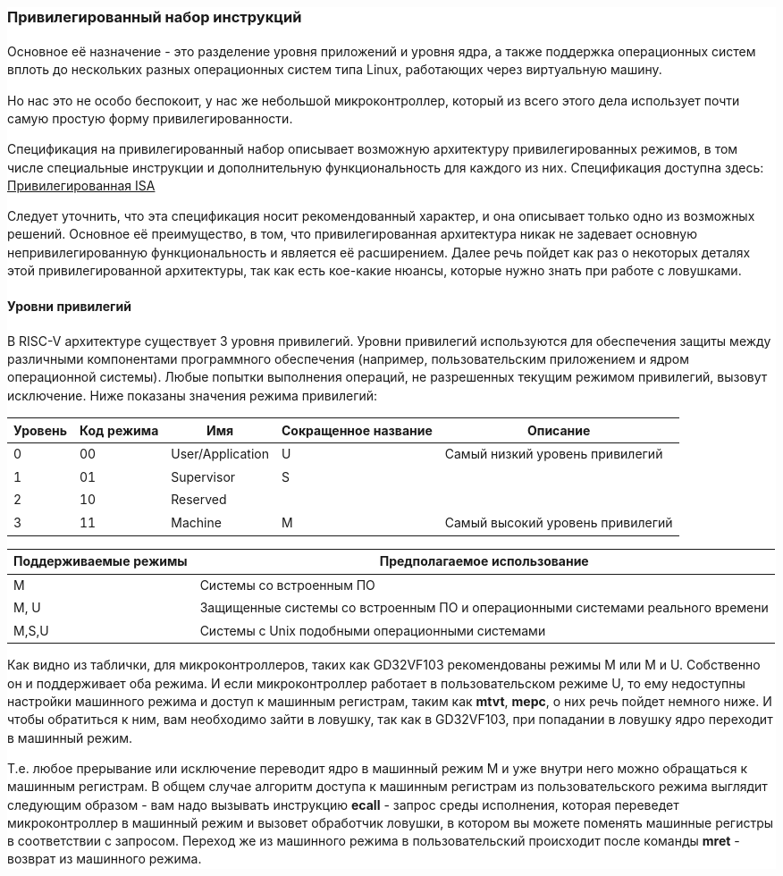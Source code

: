### Привилегированный набор инструкций
Основное её назначение - это разделение уровня приложений и уровня ядра, а также поддержка операционных систем вплоть до нескольких разных операционных систем типа Linux, работающих через виртуальную машину.

Но нас это не особо беспокоит, у нас же небольшой микроконтроллер, который из всего этого дела использует почти самую простую форму привилегированности.

Спецификация на привилегированный набор описывает возможную архитектуру привилегированных режимов, в том числе специальные инструкции и дополнительную функциональность для каждого из них. Спецификация доступна здесь: [Привилегированная ISA](https://github.com/riscv/riscv-isa-manual/releases/download/draft-20200727-8088ba4/riscv-privileged.pdf)

Следует уточнить, что эта спецификация носит рекомендованный характер, и она описывает только одно из возможных решений. Основное её преимущество, в том, что привилегированная архитектура никак не задевает основную непривилегированную функциональность и является её расширением.
Далее речь пойдет как раз о некоторых деталях этой привилегированной архитектуры, так как есть кое-какие нюансы, которые нужно знать при работе с ловушками.

#### Уровни привилегий
В RISC-V архитектуре существует 3 уровня привилегий. Уровни привилегий используются для обеспечения защиты между различными компонентами программного обеспечения (например, пользовательским приложением и ядром операционной системы). Любые попытки выполнения операций, не разрешенных текущим режимом привилегий, вызовут исключение.
Ниже показаны значения режима привилегий:


|Уровень |Код режима |Имя |Сокращенное название| Описание
|-----|-----|-----|-----|-----|
|0|00|User/Application|U|Самый низкий уровень привилегий
|1|01|Supervisor|S| |
|2|10|Reserved| | |
|3|11|Machine|M|Самый высокий уровень привилегий


|Поддерживаемые режимы |Предполагаемое использование
|-----|-----|
|M|Системы со встроенным ПО
|M, U |Защищенные системы со встроенным ПО и операционными системами реального времени
|M,S,U|Системы с Unix подобными операционными системами

Как видно из таблички, для микроконтроллеров, таких как GD32VF103 рекомендованы режимы M или М и U. Собственно он и поддерживает оба режима. И если микроконтроллер работает в  пользовательском режиме U, то ему недоступны настройки машинного режима и доступ к машинным регистрам, таким как **mtvt**, **mepc**, о них речь пойдет немного ниже. И чтобы обратиться к ним, вам необходимо зайти в ловушку, так как в GD32VF103, при попадании в ловушку ядро переходит в машинный режим.  

Т.е. любое прерывание или исключение переводит ядро в машинный режим M и уже внутри него можно обращаться к машинным регистрам. В общем случае алгоритм доступа к машинным регистрам из пользовательского режима выглядит следующим образом - вам надо вызывать инструкцию **ecall** - запрос среды исполнения, которая переведет микроконтроллер в машинный режим и вызовет обработчик ловушки, в котором вы можете поменять машинные регистры в соответствии с запросом. Переход же из машинного режима в пользовательский происходит после команды **mret** - возврат из машинного режима. 
